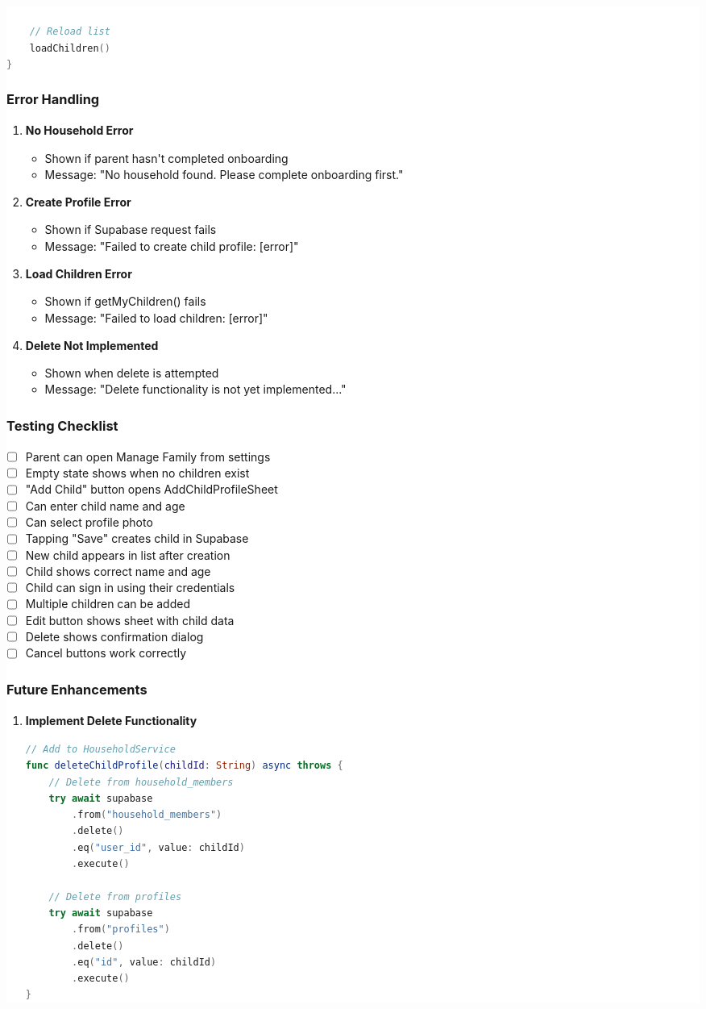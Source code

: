 ```swift

    // Reload list
    loadChildren()
}
```

### Error Handling

1. **No Household Error**
   - Shown if parent hasn't completed onboarding
   - Message: "No household found. Please complete onboarding first."

2. **Create Profile Error**
   - Shown if Supabase request fails
   - Message: "Failed to create child profile: [error]"

3. **Load Children Error**
   - Shown if getMyChildren() fails
   - Message: "Failed to load children: [error]"

4. **Delete Not Implemented**
   - Shown when delete is attempted
   - Message: "Delete functionality is not yet implemented..."

### Testing Checklist

- [ ] Parent can open Manage Family from settings
- [ ] Empty state shows when no children exist
- [ ] "Add Child" button opens AddChildProfileSheet
- [ ] Can enter child name and age
- [ ] Can select profile photo
- [ ] Tapping "Save" creates child in Supabase
- [ ] New child appears in list after creation
- [ ] Child shows correct name and age
- [ ] Child can sign in using their credentials
- [ ] Multiple children can be added
- [ ] Edit button shows sheet with child data
- [ ] Delete shows confirmation dialog
- [ ] Cancel buttons work correctly

### Future Enhancements

1. **Implement Delete Functionality**
   ```swift
   // Add to HouseholdService
   func deleteChildProfile(childId: String) async throws {
       // Delete from household_members
       try await supabase
           .from("household_members")
           .delete()
           .eq("user_id", value: childId)
           .execute()

       // Delete from profiles
       try await supabase
           .from("profiles")
           .delete()
           .eq("id", value: childId)
           .execute()
   }
   ```
